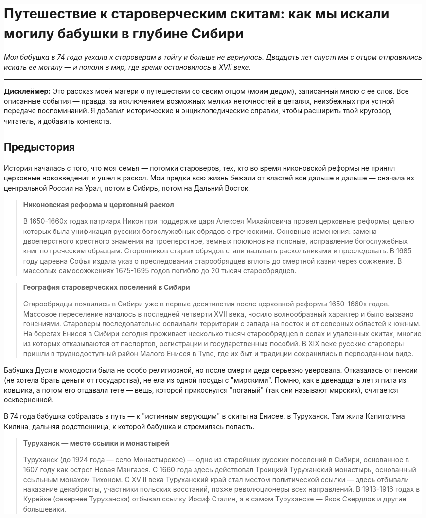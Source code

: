 # Путешествие к староверческим скитам: как мы искали могилу бабушки в глубине Сибири

_Моя бабушка в 74 года уехала к староверам в тайгу и больше не вернулась. Двадцать лет спустя мы с отцом отправились искать ее могилу — и попали в мир, где время остановилось в XVII веке._

---

**Дисклеймер:** Это рассказ моей матери о путешествии со своим отцом (моим дедом), записанный мною с её слов. Все описанные события — правда, за исключением возможных мелких неточностей в деталях, неизбежных при устной передаче воспоминаний. Я добавил исторические и энциклопедические справки, чтобы расширить твой кругозор, читатель, и добавить контекста.

## Предыстория

История началась с того, что моя семья — потомки староверов, тех, кто во время никоновской реформы не принял церковные нововведения и ушел в раскол. Мои предки всю жизнь бежали от властей все дальше и дальше — сначала из центральной России на Урал, потом в Сибирь, потом на Дальний Восток.

> **Никоновская реформа и церковный раскол**
> 
> В 1650-1660х годах патриарх Никон при поддержке царя Алексея Михайловича провел церковные реформы, целью которых была унификация русских богослужебных обрядов с греческими. Основные изменения: замена двоеперстного крестного знамения на троеперстное, земных поклонов на поясные, исправление богослужебных книг по греческим образцам. Сторонников старых обрядов стали называть раскольниками и преследовать. В 1685 году царевна Софья издала указ о преследовании старообрядцев вплоть до смертной казни через сожжение. В массовых самосожжениях 1675-1695 годов погибло до 20 тысяч старообрядцев.

> **География староверческих поселений в Сибири**
> 
> Старообрядцы появились в Сибири уже в первые десятилетия после церковной реформы 1650-1660х годов. Массовое переселение началось в последней четверти XVII века, носило волнообразный характер и было вызвано гонениями. Староверы последовательно осваивали территории с запада на восток и от северных областей к южным. На берегах Енисея в Сибири сегодня проживает несколько тысяч старообрядцев в селах и удаленных скитах, многие из которых отказываются от паспортов, регистрации и государственных пособий. В XIX веке русские староверы пришли в труднодоступный район Малого Енисея в Туве, где их быт и традиции сохранились в первозданном виде.

Бабушка Дуся в молодости была не особо религиозной, но после смерти деда серьезно уверовала. Отказалась от пенсии (не хотела брать деньги от государства), не ела из одной посуды с "мирскими". Помню, как в двенадцать лет я пила из ковшика, а потом его отдавали тете — вещь, которой прикоснулся "поганый" (так они называют мирских), считается оскверненной.

В 74 года бабушка собралась в путь — к "истинным верующим" в скиты на Енисее, в Туруханск. Там жила Капитолина Килина, дальняя родственница, к которой бабушка и стремилась попасть.

> **Туруханск — место ссылки и монастырей**
> 
> Туруханск (до 1924 года — село Монастырское) — одно из старейших русских поселений в Сибири, основанное в 1607 году как острог Новая Мангазея. С 1660 года здесь действовал Троицкий Туруханский монастырь, основанный ссыльным монахом Тихоном. С XVIII века Туруханский край стал местом политической ссылки — здесь отбывали наказание декабристы, участники польских восстаний, позже революционеры всех направлений. В 1913-1916 годах в Курейке (севернее Туруханска) отбывал ссылку Иосиф Сталин, а в самом Туруханске — Яков Свердлов и другие большевики.
